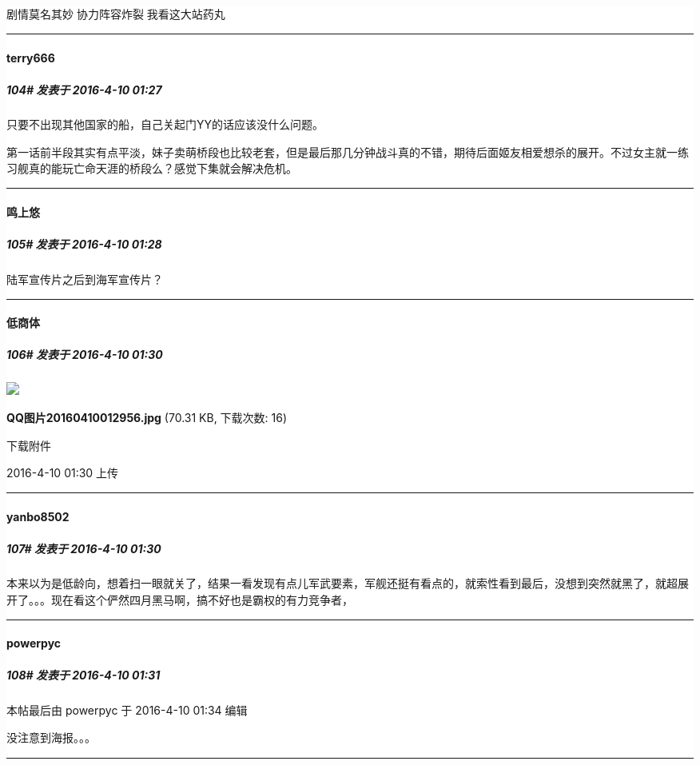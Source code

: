 
剧情莫名其妙 协力阵容炸裂 我看这大站药丸


-----

####  terry666  
##### 104#       发表于 2016-4-10 01:27


只要不出现其他国家的船，自己关起门YY的话应该没什么问题。

第一话前半段其实有点平淡，妹子卖萌桥段也比较老套，但是最后那几分钟战斗真的不错，期待后面姬友相爱想杀的展开。不过女主就一练习舰真的能玩亡命天涯的桥段么？感觉下集就会解决危机。


-----

####  鸣上悠  
##### 105#       发表于 2016-4-10 01:28


陆军宣传片之后到海军宣传片？


-----

####  低商体  
##### 106#       发表于 2016-4-10 01:30


<img src="http://img.saraba1st.com/forum/201604/10/013012unt1skrt424oe2xx.jpg" referrerpolicy="no-referrer">


<strong>QQ图片20160410012956.jpg</strong> (70.31 KB, 下载次数: 16)

下载附件

2016-4-10 01:30 上传


-----

####  yanbo8502  
##### 107#       发表于 2016-4-10 01:30


本来以为是低龄向，想着扫一眼就关了，结果一看发现有点儿军武要素，军舰还挺有看点的，就索性看到最后，没想到突然就黑了，就超展开了。。。现在看这个俨然四月黑马啊，搞不好也是霸权的有力竞争者，


-----

####  powerpyc  
##### 108#       发表于 2016-4-10 01:31


 本帖最后由 powerpyc 于 2016-4-10 01:34 编辑 

没注意到海报。。。


-----
